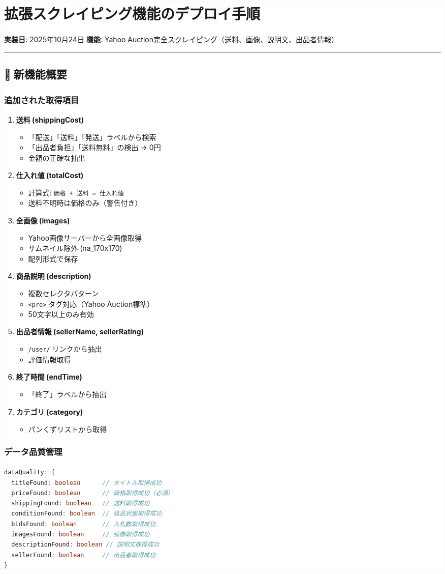 # 拡張スクレイピング機能のデプロイ手順

**実装日**: 2025年10月24日
**機能**: Yahoo Auction完全スクレイピング（送料、画像、説明文、出品者情報）

---

## 🎯 新機能概要

### 追加された取得項目

1. **送料 (shippingCost)**
   - 「配送」「送料」「発送」ラベルから検索
   - 「出品者負担」「送料無料」の検出 → 0円
   - 金額の正確な抽出

2. **仕入れ値 (totalCost)**
   - 計算式: `価格 + 送料 = 仕入れ値`
   - 送料不明時は価格のみ（警告付き）

3. **全画像 (images)**
   - Yahoo画像サーバーから全画像取得
   - サムネイル除外 (na_170x170)
   - 配列形式で保存

4. **商品説明 (description)**
   - 複数セレクタパターン
   - `<pre>` タグ対応（Yahoo Auction標準）
   - 50文字以上のみ有効

5. **出品者情報 (sellerName, sellerRating)**
   - `/user/` リンクから抽出
   - 評価情報取得

6. **終了時間 (endTime)**
   - 「終了」ラベルから抽出

7. **カテゴリ (category)**
   - パンくずリストから取得

### データ品質管理

```typescript
dataQuality: {
  titleFound: boolean      // タイトル取得成功
  priceFound: boolean      // 価格取得成功（必須）
  shippingFound: boolean   // 送料取得成功
  conditionFound: boolean  // 商品状態取得成功
  bidsFound: boolean       // 入札数取得成功
  imagesFound: boolean     // 画像取得成功
  descriptionFound: boolean // 説明文取得成功
  sellerFound: boolean     // 出品者取得成功
}
```
